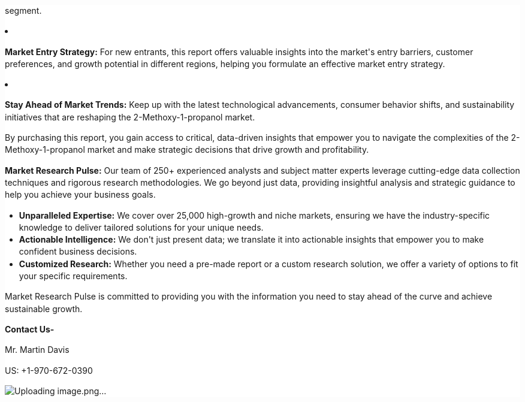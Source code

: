segment.</p></li><li><p><strong>Market Entry Strategy:</strong> For new entrants, this report offers valuable insights into the market's entry barriers, customer preferences, and growth potential in different regions, helping you formulate an effective market entry strategy.</p></li><li><p><strong>Stay Ahead of Market Trends:</strong> Keep up with the latest technological advancements, consumer behavior shifts, and sustainability initiatives that are reshaping the 2-Methoxy-1-propanol market.</p></li></ol><p>By purchasing this report, you gain access to critical, data-driven insights that empower you to navigate the complexities of the 2-Methoxy-1-propanol market and make strategic decisions that drive growth and profitability.</p><p><strong>Market Research Pulse:</strong>&nbsp;Our team of 250+ experienced analysts and subject matter experts leverage cutting-edge data collection techniques and rigorous research methodologies. We go beyond just data, providing insightful analysis and strategic guidance to help you achieve your business goals.</p><ul><li><strong>Unparalleled Expertise:</strong>&nbsp;We cover over 25,000 high-growth and niche markets, ensuring we have the industry-specific knowledge to deliver tailored solutions for your unique needs.</li><li><strong>Actionable Intelligence:</strong>&nbsp;We don't just present data; we translate it into actionable insights that empower you to make confident business decisions.</li><li><strong>Customized Research:</strong>&nbsp;Whether you need a pre-made report or a custom research solution, we offer a variety of options to fit your specific requirements.</li></ul><p>Market Research Pulse is committed to providing you with the information you need to stay ahead of the curve and achieve sustainable growth.</p><p><strong>Contact Us-</strong></p><p>Mr. Martin Davis</p><p>US: +1-970-672-0390</p>
![Uploading image.png…]()
